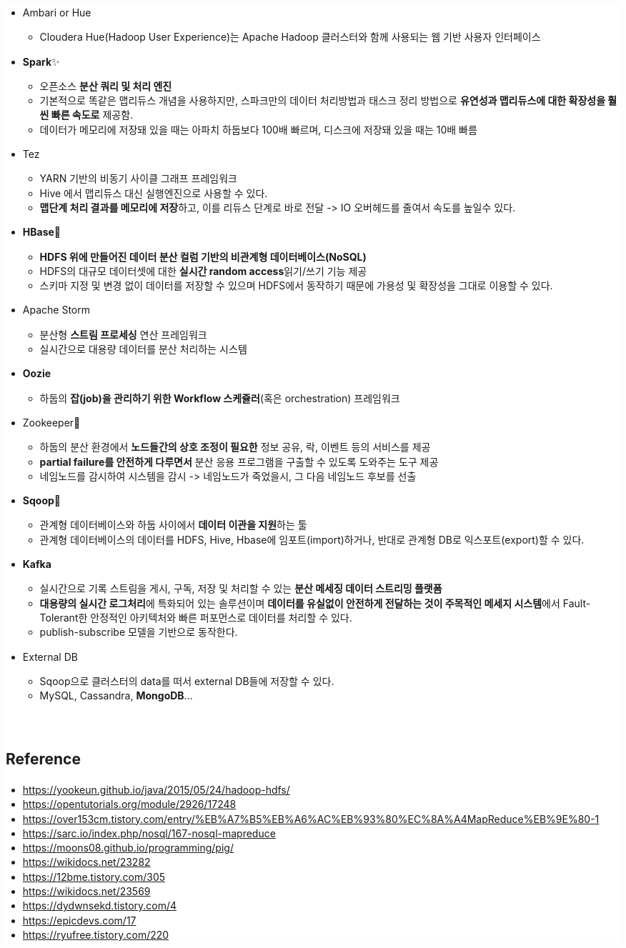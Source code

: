        
- Ambari or Hue
    - Cloudera Hue(Hadoop User Experience)는 Apache Hadoop 클러스터와 함께 사용되는 웹 기반 사용자 인터페이스

- **Spark**✨
    - 오픈소스 **분산 쿼리 및 처리 엔진**
    - 기본적으로 똑같은 맵리듀스 개념을 사용하지만, 스파크만의 데이터 처리방법과 태스크 정리 방법으로  **유연성과 맵리듀스에 대한 확장성을 훨씬 빠른 속도로** 제공함.
    - 데이터가 메모리에 저장돼 있을 때는 아파치 하둡보다 100배 빠르며, 디스크에 저장돼 있을 때는 10배 빠름

- Tez
    - YARN 기반의 비동기 사이클 그래프 프레임워크
    - Hive 에서 맵리듀스 대신 실행엔진으로 사용할 수 있다. 
    - **맵단계 처리 결과를 메모리에 저장**하고, 이를 리듀스 단계로 바로 전달 -> IO 오버헤드를 줄여서 속도를 높일수 있다.

- **HBase**🐋
    - **HDFS 위에 만들어진 데이터 분산 컬럼 기반의 비관계형 데이터베이스(NoSQL)**
    - HDFS의 대규모 데이터셋에 대한 **실시간 random access**읽기/쓰기 기능 제공
    - 스키마 지정 및 변경 없이 데이터를 저장할 수 있으며 HDFS에서 동작하기 때문에 가용성 및 확장성을 그대로 이용할 수 있다.

- Apache Storm
    - 분산형 **스트림 프로세싱** 연산 프레임워크
    - 실시간으로 대용량 데이터를 분산 처리하는 시스템

- **Oozie**
    - 하둡의 **잡(job)을 관리하기 위한  Workflow 스케쥴러**(혹은 orchestration) 프레임워크

- Zookeeper🧔
    - 하둡의 분산 환경에서 **노드들간의 상호 조정이 필요한** 정보 공유, 락, 이벤트 등의 서비스를 제공
    - **partial failure를 안전하게 다루면서** 분산 응용 프로그램을 구출할 수 있도록 도와주는 도구 제공
    -  네임노드를 감시하여 시스템을 감시 -> 네임노드가 죽었을시, 그 다음 네임노드 후보를 선출

- **Sqoop**🥄
    - 관계형 데이터베이스와 하둡 사이에서 **데이터 이관을 지원**하는 툴
    - 관계형 데이터베이스의 데이터를 HDFS, Hive, Hbase에 임포트(import)하거나, 반대로 관계형 DB로 익스포트(export)할 수 있다. 

- **Kafka**
    - 실시간으로 기록 스트림을 게시, 구독, 저장 및 처리할 수 있는 **분산 메세징 데이터 스트리밍 플랫폼**
    - **대용량의 실시간 로그처리**에 특화되어 있는 솔루션이며 **데이터를 유실없이 안전하게 전달하는 것이 주목적인 메세지 시스템**에서 Fault-Tolerant한 안정적인 아키텍처와 빠른 퍼포먼스로 데이터를 처리할 수 있다.
    - publish-subscribe 모델을 기반으로 동작한다.

- External DB
    - Sqoop으로 클러스터의 data를 떠서 external DB들에 저장할 수 있다. 
    - MySQL, Cassandra, **MongoDB**...

<br>

## Reference

- https://yookeun.github.io/java/2015/05/24/hadoop-hdfs/
- https://opentutorials.org/module/2926/17248
- https://over153cm.tistory.com/entry/%EB%A7%B5%EB%A6%AC%EB%93%80%EC%8A%A4MapReduce%EB%9E%80-1
- https://sarc.io/index.php/nosql/167-nosql-mapreduce
- https://moons08.github.io/programming/pig/
- https://wikidocs.net/23282
- https://12bme.tistory.com/305
- https://wikidocs.net/23569
- https://dydwnsekd.tistory.com/4
- https://epicdevs.com/17
- https://ryufree.tistory.com/220